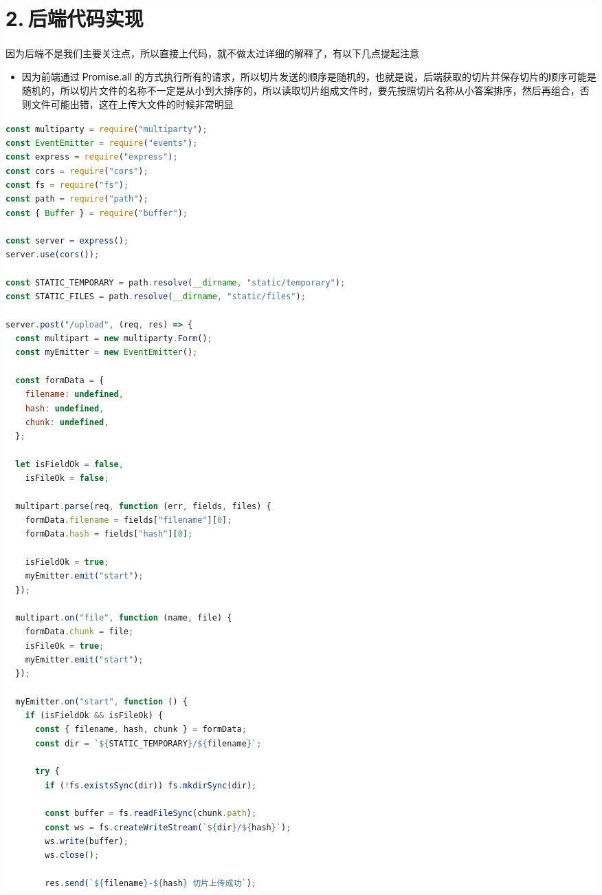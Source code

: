 # 2. 后端代码实现

因为后端不是我们主要关注点，所以直接上代码，就不做太过详细的解释了，有以下几点提起注意

- 因为前端通过 Promise.all 的方式执行所有的请求，所以切片发送的顺序是随机的，也就是说，后端获取的切片并保存切片的顺序可能是随机的，所以切片文件的名称不一定是从小到大排序的，所以读取切片组成文件时，要先按照切片名称从小答案排序，然后再组合，否则文件可能出错，这在上传大文件的时候非常明显

```js
const multiparty = require("multiparty");
const EventEmitter = require("events");
const express = require("express");
const cors = require("cors");
const fs = require("fs");
const path = require("path");
const { Buffer } = require("buffer");

const server = express();
server.use(cors());

const STATIC_TEMPORARY = path.resolve(__dirname, "static/temporary");
const STATIC_FILES = path.resolve(__dirname, "static/files");

server.post("/upload", (req, res) => {
  const multipart = new multiparty.Form();
  const myEmitter = new EventEmitter();

  const formData = {
    filename: undefined,
    hash: undefined,
    chunk: undefined,
  };

  let isFieldOk = false,
    isFileOk = false;

  multipart.parse(req, function (err, fields, files) {
    formData.filename = fields["filename"][0];
    formData.hash = fields["hash"][0];

    isFieldOk = true;
    myEmitter.emit("start");
  });

  multipart.on("file", function (name, file) {
    formData.chunk = file;
    isFileOk = true;
    myEmitter.emit("start");
  });

  myEmitter.on("start", function () {
    if (isFieldOk && isFileOk) {
      const { filename, hash, chunk } = formData;
      const dir = `${STATIC_TEMPORARY}/${filename}`;

      try {
        if (!fs.existsSync(dir)) fs.mkdirSync(dir);

        const buffer = fs.readFileSync(chunk.path);
        const ws = fs.createWriteStream(`${dir}/${hash}`);
        ws.write(buffer);
        ws.close();

        res.send(`${filename}-${hash} 切片上传成功`);
```